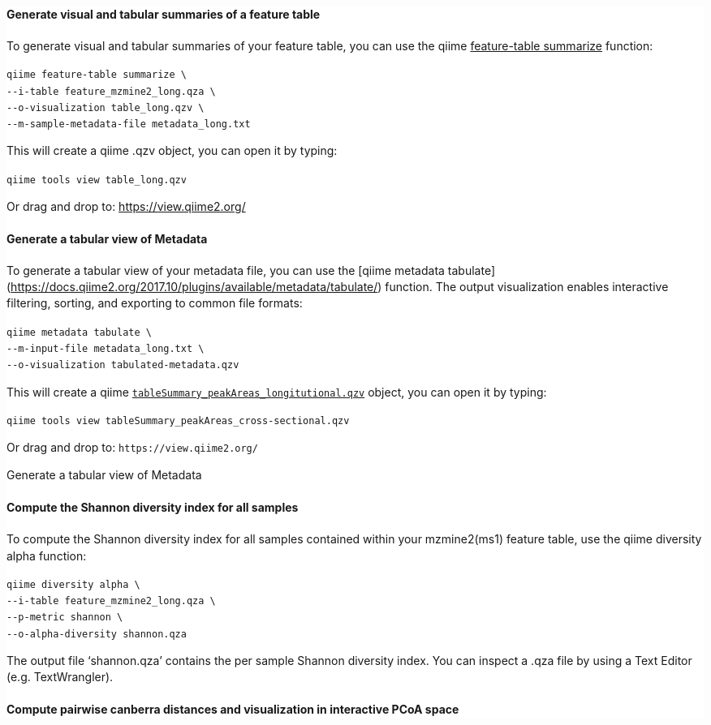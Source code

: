 #### Generate visual and tabular summaries of a feature table

To generate visual and tabular summaries of your feature table, you can use the qiime [feature-table summarize](https://docs.qiime2.org/2018.2/plugins/available/feature-table/summarize/) function:

```
qiime feature-table summarize \
--i-table feature_mzmine2_long.qza \
--o-visualization table_long.qzv \
--m-sample-metadata-file metadata_long.txt
```

This will create a qiime .qzv object, you can open it by typing:

`qiime tools view table_long.qzv`

Or drag and drop to:
https://view.qiime2.org/

#### Generate a tabular view of Metadata

To generate a tabular view of your metadata file, you can use the [qiime metadata tabulate] (https://docs.qiime2.org/2017.10/plugins/available/metadata/tabulate/) function. The output visualization enables interactive filtering, sorting, and exporting to common file formats:

```
qiime metadata tabulate \
--m-input-file metadata_long.txt \
--o-visualization tabulated-metadata.qzv
```

This will create a qiime [`tableSummary_peakAreas_longitutional.qzv`](https://github.com/mwang87/q2_metabolomicsgnps/blob/master/examplefiles/tableSummary_peakAreas_longitutional.qzv?raw=true) object, you can open it by typing:

`qiime tools view tableSummary_peakAreas_cross-sectional.qzv`

Or drag and drop to:
`https://view.qiime2.org/`

Generate a tabular view of Metadata

#### Compute the Shannon diversity index for all samples

To compute the Shannon diversity index for all samples contained within your mzmine2(ms1) feature table, use the qiime diversity alpha function:

```
qiime diversity alpha \
--i-table feature_mzmine2_long.qza \
--p-metric shannon \
--o-alpha-diversity shannon.qza
```

The output file ‘shannon.qza’ contains the per sample Shannon diversity index. You can inspect a .qza file by using a Text Editor (e.g. TextWrangler).

#### Compute pairwise canberra distances and visualization in interactive PCoA space
